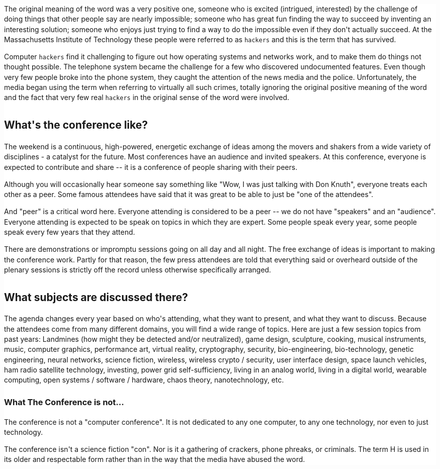 The original meaning of the word was a very positive one, someone who is excited (intrigued, interested) by the challenge of doing things that other people say are nearly impossible; someone who has great fun finding the way to succeed by inventing an interesting solution; someone who enjoys just trying to find a way to do the impossible even if they don't actually succeed. At the Massachusetts Institute of Technology these people were referred to as `hackers` and this is the term that has survived.

Computer `hackers` find it challenging to figure out how operating systems and networks work, and to make them do things not thought possible. The telephone system became the challenge for a few who discovered undocumented features. Even though very few people broke into the phone system, they caught the attention of the news media and the police. Unfortunately, the media began using the term when referring to virtually all such crimes, totally ignoring the original positive meaning of the word and the fact that very few real `hackers` in the original sense of the word were involved.

## What's the conference like?

The weekend is a continuous, high-powered, energetic exchange of ideas among the movers and shakers from a wide variety of disciplines - a catalyst for the future. Most conferences have an audience and invited speakers. At this conference, everyone is expected to contribute and share -- it is a conference of people sharing with their peers.

Although you will occasionally hear someone say something like "Wow, I was just talking with Don Knuth", everyone treats each other as a peer. Some famous attendees have said that it was great to be able to just be "one of the attendees".

And "peer" is a critical word here. Everyone attending is considered to be a peer -- we do not have "speakers" and an "audience". Everyone attending is expected to be speak on topics in which they are expert. Some people speak every year, some people speak every few years that they attend.

There are demonstrations or impromptu sessions going on all day and all night. The free exchange of ideas is important to making the conference work. Partly for that reason, the few press attendees are told that everything said or overheard outside of the plenary sessions is strictly off the record unless otherwise specifically arranged.

## What subjects are discussed there?

The agenda changes every year based on who's attending, what they want to present, and what they want to discuss. Because the attendees come from many different domains, you will find a wide range of topics. Here are just a few session topics from past years: Landmines (how might they be detected and/or neutralized), game design, sculpture, cooking, musical instruments, music, computer graphics, performance art, virtual reality, cryptography, security, bio-engineering, bio-technology, genetic engineering, neural networks, science fiction, wireless, wireless crypto / security, user interface design, space launch vehicles, ham radio satellite technology, investing, power grid self-sufficiency, living in an analog world, living in a digital world, wearable computing, open systems / software / hardware, chaos theory, nanotechnology, etc.

### What The Conference is not...

The conference is not a "computer conference". It is not dedicated to any one computer, to any one technology, nor even to just technology.

The conference isn't a science fiction "con". Nor is it a gathering of crackers, phone phreaks, or criminals. The term H is used in its older and respectable form rather than in the way that the media have abused the word.
